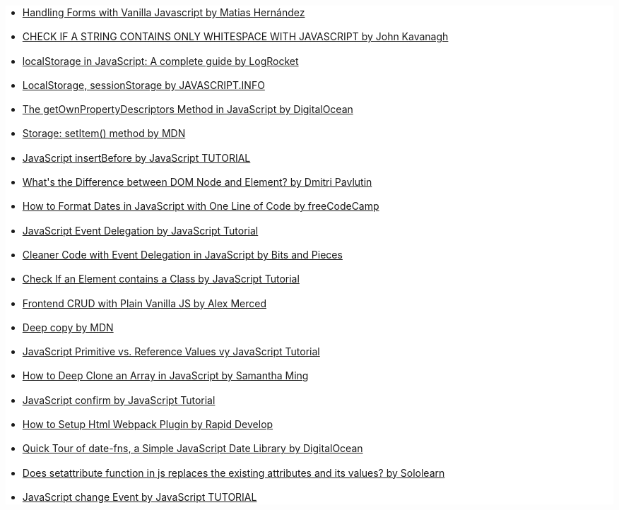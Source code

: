 - [Handling Forms with Vanilla Javascript by Matias Hernández](https://matiashernandez.dev/blog/post/handling-forms-with-vanilla-javascript)

- [CHECK IF A STRING CONTAINS ONLY WHITESPACE WITH JAVASCRIPT by John Kavanagh](https://johnkavanagh.co.uk/writing/check-if-a-string-contains-only-whitespace-with-javascript/)

- [localStorage in JavaScript: A complete guide by LogRocket](https://blog.logrocket.com/localstorage-javascript-complete-guide/)

- [LocalStorage, sessionStorage by JAVASCRIPT.INFO](https://javascript.info/localstorage)

- [The getOwnPropertyDescriptors Method in JavaScript by DigitalOcean](https://www.digitalocean.com/community/tutorials/js-getownpropertydescriptors)

- [Storage: setItem() method by MDN](https://developer.mozilla.org/en-US/docs/Web/API/Storage/setItem)

- [JavaScript insertBefore by JavaScript TUTORIAL](https://www.javascripttutorial.net/javascript-dom/javascript-insertbefore/)

- [What's the Difference between DOM Node and Element? by Dmitri Pavlutin](https://dmitripavlutin.com/dom-node-element/)

- [How to Format Dates in JavaScript with One Line of Code by freeCodeCamp](https://www.freecodecamp.org/news/how-to-format-dates-in-javascript/)

- [JavaScript Event Delegation by JavaScript Tutorial](https://www.javascripttutorial.net/javascript-dom/javascript-event-delegation/)

- [Cleaner Code with Event Delegation in JavaScript by Bits and Pieces](https://blog.bitsrc.io/cleaner-code-with-event-delegation-in-javascript-bb6dd27be64d)

- [Check If an Element contains a Class by JavaScript Tutorial](https://www.javascripttutorial.net/dom/css/check-if-an-element-contains-a-class/)

- [Frontend CRUD with Plain Vanilla JS by Alex Merced](https://dev.to/alexmercedcoder/frontend-crud-with-plain-vanilla-js-35cd)

- [Deep copy by MDN](https://developer.mozilla.org/en-US/docs/Glossary/Deep_copy)

- [JavaScript Primitive vs. Reference Values vy JavaScript Tutorial](https://www.javascripttutorial.net/javascript-primitive-vs-reference-values/)

- [How to Deep Clone an Array in JavaScript by Samantha Ming](https://dev.to/samanthaming/how-to-deep-clone-an-array-in-javascript-3cig)

- [JavaScript confirm by JavaScript Tutorial](https://www.javascripttutorial.net/javascript-bom/javascript-confirm/#)

- [How to Setup Html Webpack Plugin by Rapid Develop](https://rapidevelop.org/webpack/setup-html-webpack-plugin)

- [Quick Tour of date-fns, a Simple JavaScript Date Library by DigitalOcean](https://www.digitalocean.com/community/tutorials/js-date-fns)

- [Does setattribute function in js replaces the existing attributes and its values? by Sololearn](https://www.sololearn.com/en/Discuss/2935520/does-setattribute-function-in-js-replaces-the-existing-attributes-and-its-values)

- [JavaScript change Event by JavaScript TUTORIAL](https://www.javascripttutorial.net/javascript-dom/javascript-change-event/)
